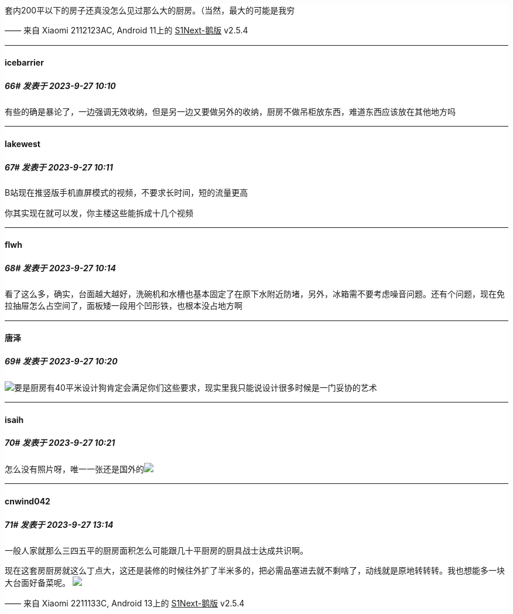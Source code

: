 套内200平以下的房子还真没怎么见过那么大的厨房。（当然，最大的可能是我穷

—— 来自 Xiaomi 2112123AC, Android 11上的 [S1Next-鹅版](https://github.com/ykrank/S1-Next/releases) v2.5.4


*****

####  icebarrier  
##### 66#       发表于 2023-9-27 10:10

有些的确是暴论了，一边强调无效收纳，但是另一边又要做另外的收纳，厨房不做吊柜放东西，难道东西应该放在其他地方吗

*****

####  lakewest  
##### 67#       发表于 2023-9-27 10:11

B站现在推竖版手机直屏模式的视频，不要求长时间，短的流量更高

你其实现在就可以发，你主楼这些能拆成十几个视频


*****

####  flwh  
##### 68#       发表于 2023-9-27 10:14

看了这么多，确实，台面越大越好，洗碗机和水槽也基本固定了在原下水附近防堵，另外，冰箱需不要考虑噪音问题。还有个问题，现在免拉抽屉怎么占空间了，面板矮一段用个凹形铁，也根本没占地方啊

*****

####  唐泽  
##### 69#       发表于 2023-9-27 10:20

<img src="https://static.saraba1st.com/image/smiley/face2017/001.png" referrerpolicy="no-referrer">要是厨房有40平米设计狗肯定会满足你们这些要求，现实里我只能说设计很多时候是一门妥协的艺术

*****

####  isaih  
##### 70#       发表于 2023-9-27 10:21

怎么没有照片呀，唯一一张还是国外的<img src="https://static.saraba1st.com/image/smiley/face2017/002.png" referrerpolicy="no-referrer">


*****

####  cnwind042  
##### 71#       发表于 2023-9-27 13:14

一般人家就那么三四五平的厨房面积怎么可能跟几十平厨房的厨具战士达成共识啊。

现在这套房厨房就这么丁点大，这还是装修的时候往外扩了半米多的，把必需品塞进去就不剩啥了，动线就是原地转转转。我也想能多一块大台面好备菜呢。
<img src="https://p.sda1.dev/13/a9dd27d231e35e5a81c23187111996f2/CMP_20230927130931821.jpg" referrerpolicy="no-referrer">

—— 来自 Xiaomi 2211133C, Android 13上的 [S1Next-鹅版](https://github.com/ykrank/S1-Next/releases) v2.5.4
